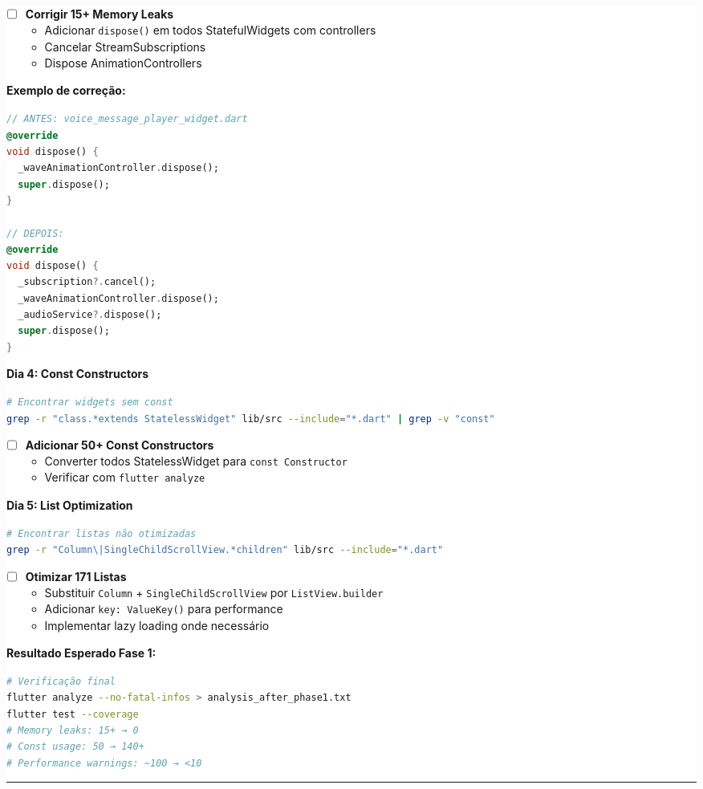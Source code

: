 - [ ] **Corrigir 15+ Memory Leaks**
  - Adicionar `dispose()` em todos StatefulWidgets com controllers
  - Cancelar StreamSubscriptions
  - Dispose AnimationControllers

**Exemplo de correção:**
```dart
// ANTES: voice_message_player_widget.dart
@override
void dispose() {
  _waveAnimationController.dispose();
  super.dispose();
}

// DEPOIS:
@override
void dispose() {
  _subscription?.cancel();
  _waveAnimationController.dispose();
  _audioService?.dispose();
  super.dispose();
}
```

**Dia 4: Const Constructors**
```bash
# Encontrar widgets sem const
grep -r "class.*extends StatelessWidget" lib/src --include="*.dart" | grep -v "const"
```

- [ ] **Adicionar 50+ Const Constructors**
  - Converter todos StatelessWidget para `const Constructor`
  - Verificar com `flutter analyze`

**Dia 5: List Optimization**
```bash
# Encontrar listas não otimizadas
grep -r "Column\|SingleChildScrollView.*children" lib/src --include="*.dart"
```

- [ ] **Otimizar 171 Listas**
  - Substituir `Column` + `SingleChildScrollView` por `ListView.builder`
  - Adicionar `key: ValueKey()` para performance
  - Implementar lazy loading onde necessário

**Resultado Esperado Fase 1:**
```bash
# Verificação final
flutter analyze --no-fatal-infos > analysis_after_phase1.txt
flutter test --coverage
# Memory leaks: 15+ → 0
# Const usage: 50 → 140+
# Performance warnings: ~100 → <10
```

---
